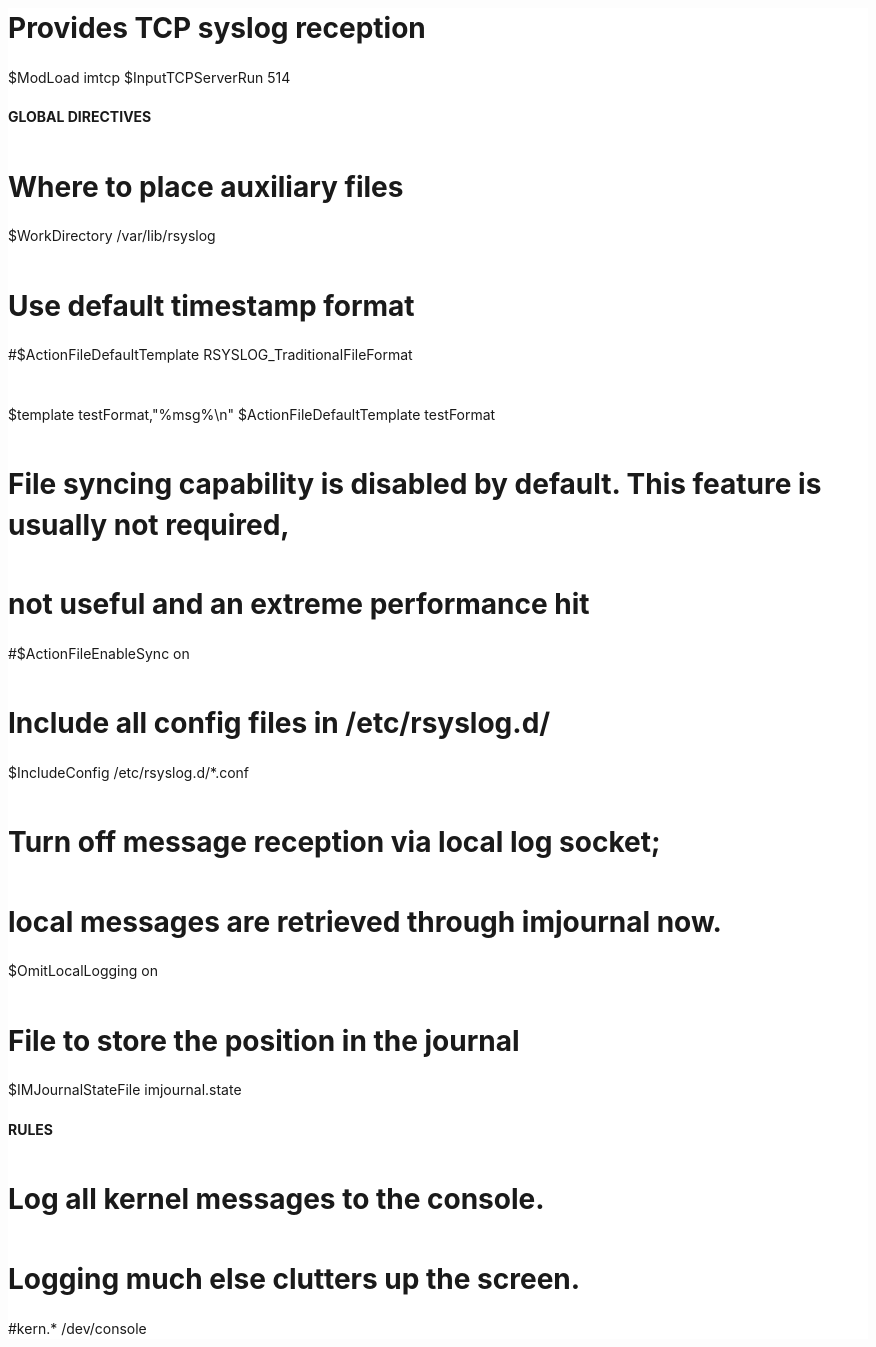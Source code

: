 # Provides TCP syslog reception
$ModLoad imtcp
$InputTCPServerRun 514


#### GLOBAL DIRECTIVES ####

# Where to place auxiliary files
$WorkDirectory /var/lib/rsyslog

# Use default timestamp format
#$ActionFileDefaultTemplate RSYSLOG_TraditionalFileFormat
#
$template testFormat,"%msg%\n"
$ActionFileDefaultTemplate testFormat

# File syncing capability is disabled by default. This feature is usually not required,
# not useful and an extreme performance hit
#$ActionFileEnableSync on

# Include all config files in /etc/rsyslog.d/
$IncludeConfig /etc/rsyslog.d/*.conf

# Turn off message reception via local log socket;
# local messages are retrieved through imjournal now.
$OmitLocalLogging on

# File to store the position in the journal
$IMJournalStateFile imjournal.state


#### RULES ####

# Log all kernel messages to the console.
# Logging much else clutters up the screen.
#kern.*                                                 /dev/console
